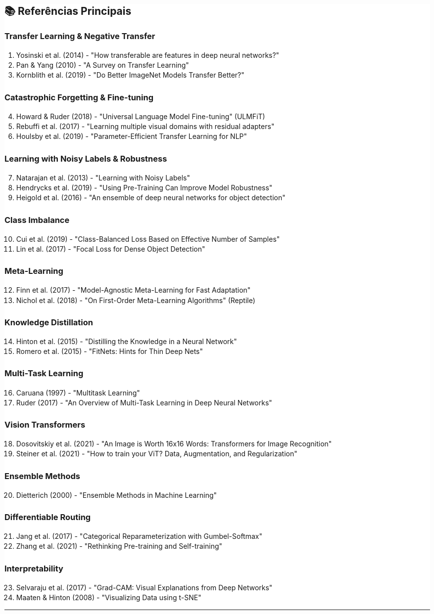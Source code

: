 
## 📚 **Referências Principais**

### Transfer Learning & Negative Transfer
1. Yosinski et al. (2014) - "How transferable are features in deep neural networks?"
2. Pan & Yang (2010) - "A Survey on Transfer Learning"
3. Kornblith et al. (2019) - "Do Better ImageNet Models Transfer Better?"

### Catastrophic Forgetting & Fine-tuning
4. Howard & Ruder (2018) - "Universal Language Model Fine-tuning" (ULMFiT)
5. Rebuffi et al. (2017) - "Learning multiple visual domains with residual adapters"
6. Houlsby et al. (2019) - "Parameter-Efficient Transfer Learning for NLP"

### Learning with Noisy Labels & Robustness
7. Natarajan et al. (2013) - "Learning with Noisy Labels"
8. Hendrycks et al. (2019) - "Using Pre-Training Can Improve Model Robustness"
9. Heigold et al. (2016) - "An ensemble of deep neural networks for object detection"

### Class Imbalance
10. Cui et al. (2019) - "Class-Balanced Loss Based on Effective Number of Samples"
11. Lin et al. (2017) - "Focal Loss for Dense Object Detection"

### Meta-Learning
12. Finn et al. (2017) - "Model-Agnostic Meta-Learning for Fast Adaptation"
13. Nichol et al. (2018) - "On First-Order Meta-Learning Algorithms" (Reptile)

### Knowledge Distillation
14. Hinton et al. (2015) - "Distilling the Knowledge in a Neural Network"
15. Romero et al. (2015) - "FitNets: Hints for Thin Deep Nets"

### Multi-Task Learning
16. Caruana (1997) - "Multitask Learning"
17. Ruder (2017) - "An Overview of Multi-Task Learning in Deep Neural Networks"

### Vision Transformers
18. Dosovitskiy et al. (2021) - "An Image is Worth 16x16 Words: Transformers for Image Recognition"
19. Steiner et al. (2021) - "How to train your ViT? Data, Augmentation, and Regularization"

### Ensemble Methods
20. Dietterich (2000) - "Ensemble Methods in Machine Learning"

### Differentiable Routing
21. Jang et al. (2017) - "Categorical Reparameterization with Gumbel-Softmax"
22. Zhang et al. (2021) - "Rethinking Pre-training and Self-training"

### Interpretability
23. Selvaraju et al. (2017) - "Grad-CAM: Visual Explanations from Deep Networks"
24. Maaten & Hinton (2008) - "Visualizing Data using t-SNE"

---
